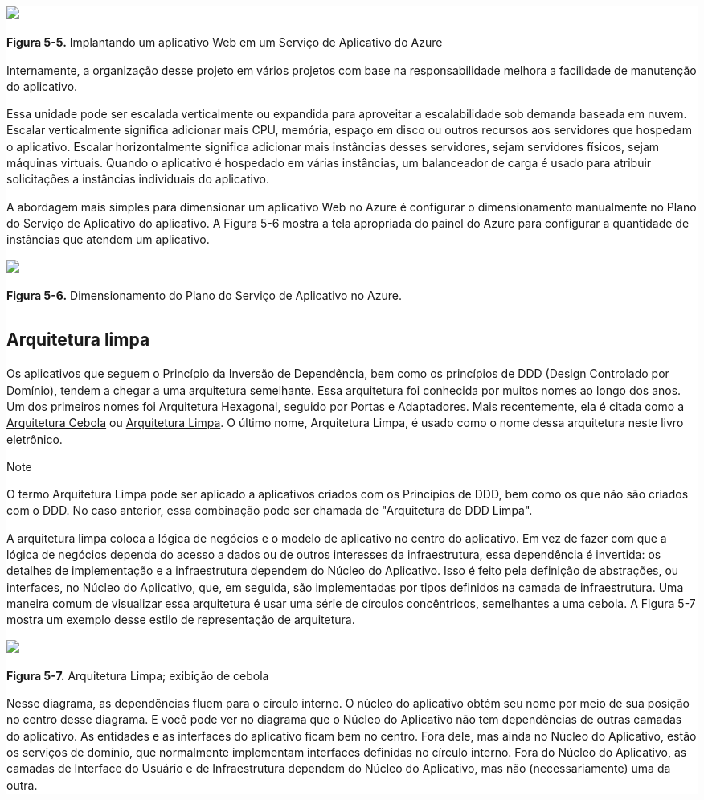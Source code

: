 ![](./media/image5-5.png)

**Figura 5-5.** Implantando um aplicativo Web em um Serviço de Aplicativo do Azure

Internamente, a organização desse projeto em vários projetos com base na responsabilidade melhora a facilidade de manutenção do aplicativo.

Essa unidade pode ser escalada verticalmente ou expandida para aproveitar a escalabilidade sob demanda baseada em nuvem. Escalar verticalmente significa adicionar mais CPU, memória, espaço em disco ou outros recursos aos servidores que hospedam o aplicativo. Escalar horizontalmente significa adicionar mais instâncias desses servidores, sejam servidores físicos, sejam máquinas virtuais. Quando o aplicativo é hospedado em várias instâncias, um balanceador de carga é usado para atribuir solicitações a instâncias individuais do aplicativo.

A abordagem mais simples para dimensionar um aplicativo Web no Azure é configurar o dimensionamento manualmente no Plano do Serviço de Aplicativo do aplicativo. A Figura 5-6 mostra a tela apropriada do painel do Azure para configurar a quantidade de instâncias que atendem um aplicativo.

![](./media/image5-6.png)

**Figura 5-6.** Dimensionamento do Plano do Serviço de Aplicativo no Azure.

## <a name="clean-architecture"></a>Arquitetura limpa

Os aplicativos que seguem o Princípio da Inversão de Dependência, bem como os princípios de DDD (Design Controlado por Domínio), tendem a chegar a uma arquitetura semelhante. Essa arquitetura foi conhecida por muitos nomes ao longo dos anos. Um dos primeiros nomes foi Arquitetura Hexagonal, seguido por Portas e Adaptadores. Mais recentemente, ela é citada como a [Arquitetura Cebola](http://jeffreypalermo.com/blog/the-onion-architecture-part-1/) ou [Arquitetura Limpa](https://8thlight.com/blog/uncle-bob/2012/08/13/the-clean-architecture.html). O último nome, Arquitetura Limpa, é usado como o nome dessa arquitetura neste livro eletrônico.

> [!NOTE]
> O termo Arquitetura Limpa pode ser aplicado a aplicativos criados com os Princípios de DDD, bem como os que não são criados com o DDD. No caso anterior, essa combinação pode ser chamada de "Arquitetura de DDD Limpa".

A arquitetura limpa coloca a lógica de negócios e o modelo de aplicativo no centro do aplicativo. Em vez de fazer com que a lógica de negócios dependa do acesso a dados ou de outros interesses da infraestrutura, essa dependência é invertida: os detalhes de implementação e a infraestrutura dependem do Núcleo do Aplicativo. Isso é feito pela definição de abstrações, ou interfaces, no Núcleo do Aplicativo, que, em seguida, são implementadas por tipos definidos na camada de infraestrutura. Uma maneira comum de visualizar essa arquitetura é usar uma série de círculos concêntricos, semelhantes a uma cebola. A Figura 5-7 mostra um exemplo desse estilo de representação de arquitetura.

![](./media/image5-7.png)

**Figura 5-7.** Arquitetura Limpa; exibição de cebola

Nesse diagrama, as dependências fluem para o círculo interno. O núcleo do aplicativo obtém seu nome por meio de sua posição no centro desse diagrama. E você pode ver no diagrama que o Núcleo do Aplicativo não tem dependências de outras camadas do aplicativo. As entidades e as interfaces do aplicativo ficam bem no centro. Fora dele, mas ainda no Núcleo do Aplicativo, estão os serviços de domínio, que normalmente implementam interfaces definidas no círculo interno. Fora do Núcleo do Aplicativo, as camadas de Interface do Usuário e de Infraestrutura dependem do Núcleo do Aplicativo, mas não (necessariamente) uma da outra.
